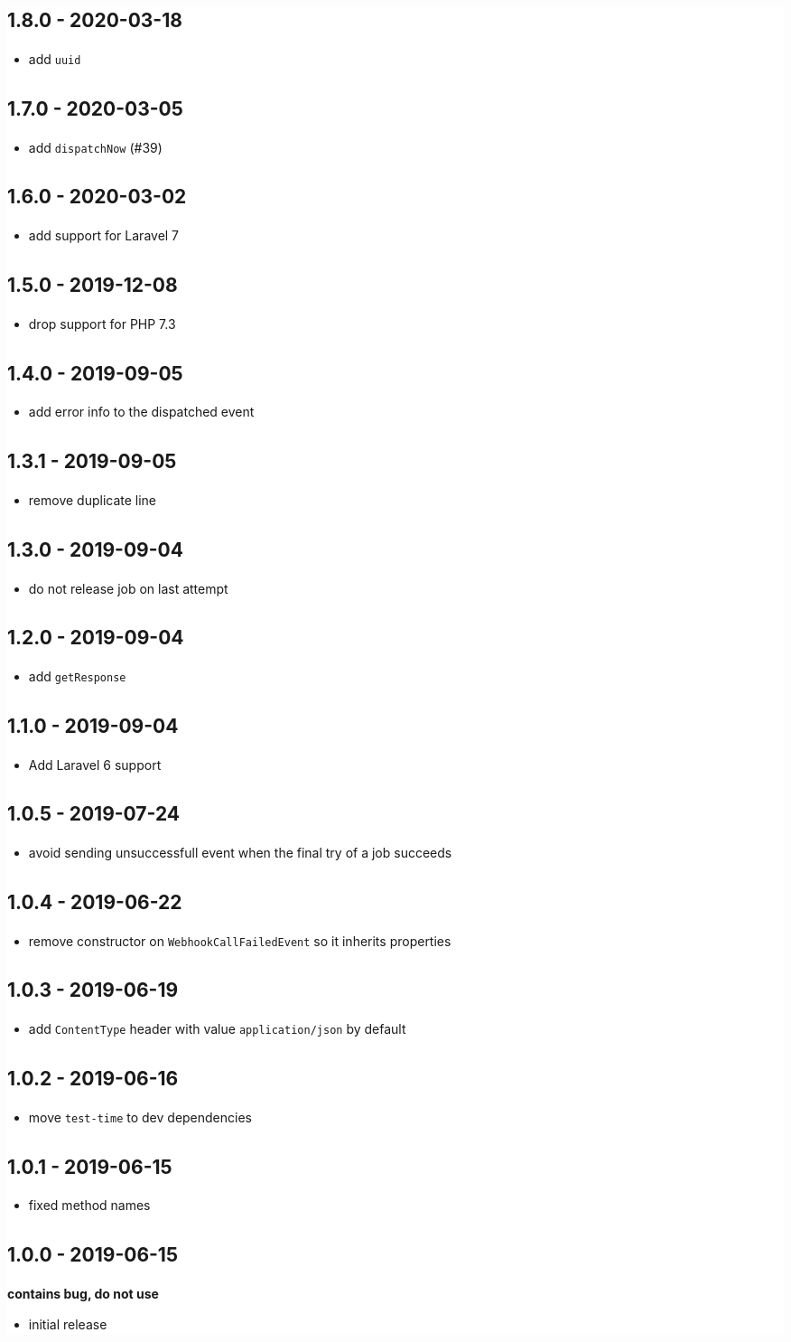 ## 1.8.0 - 2020-03-18

- add `uuid`

## 1.7.0 - 2020-03-05

- add `dispatchNow` (#39)

## 1.6.0 - 2020-03-02

- add support for Laravel 7

## 1.5.0 - 2019-12-08

- drop support for PHP 7.3

## 1.4.0 - 2019-09-05

- add error info to the dispatched event

## 1.3.1 - 2019-09-05

- remove duplicate line

## 1.3.0 - 2019-09-04

- do not release job on last attempt

## 1.2.0 - 2019-09-04

- add `getResponse`

## 1.1.0 - 2019-09-04

- Add Laravel 6 support

## 1.0.5 - 2019-07-24

- avoid sending unsuccessfull event when the final try of a job succeeds

## 1.0.4 - 2019-06-22

- remove constructor on `WebhookCallFailedEvent` so it inherits properties

## 1.0.3 - 2019-06-19

- add `ContentType` header with value `application/json` by default

## 1.0.2 - 2019-06-16

- move `test-time` to dev dependencies

## 1.0.1 - 2019-06-15

- fixed method names

## 1.0.0 - 2019-06-15

**contains bug, do not use**

- initial release
